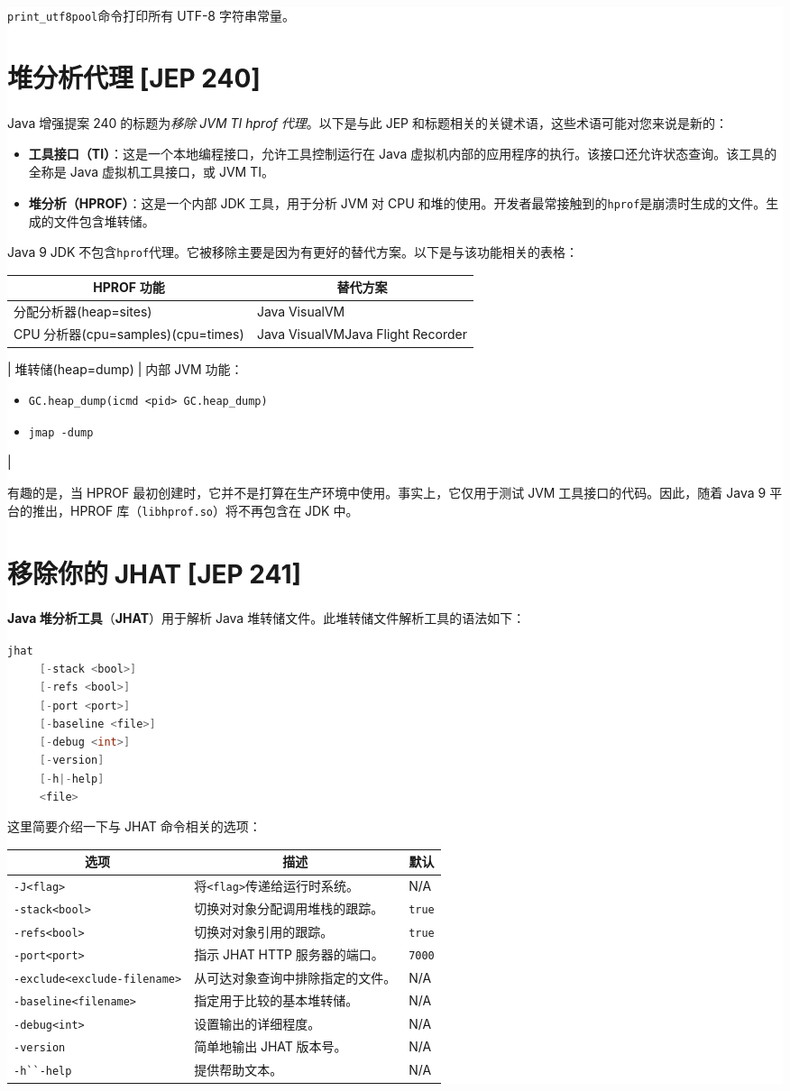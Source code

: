`print_utf8pool`命令打印所有 UTF-8 字符串常量。

# 堆分析代理 [JEP 240]

Java 增强提案 240 的标题为*移除 JVM TI hprof 代理*。以下是与此 JEP 和标题相关的关键术语，这些术语可能对您来说是新的：

+   **工具接口（TI）**：这是一个本地编程接口，允许工具控制运行在 Java 虚拟机内部的应用程序的执行。该接口还允许状态查询。该工具的全称是 Java 虚拟机工具接口，或 JVM TI。

+   **堆分析（HPROF）**：这是一个内部 JDK 工具，用于分析 JVM 对 CPU 和堆的使用。开发者最常接触到的`hprof`是崩溃时生成的文件。生成的文件包含堆转储。

Java 9 JDK 不包含`hprof`代理。它被移除主要是因为有更好的替代方案。以下是与该功能相关的表格：

| **HPROF 功能** | **替代方案** |
| --- | --- |
| 分配分析器(heap=sites) | Java VisualVM |
| CPU 分析器(cpu=samples)(cpu=times) | Java VisualVMJava Flight Recorder |

| 堆转储(heap=dump) | 内部 JVM 功能：

+   `GC.heap_dump(icmd <pid> GC.heap_dump)`

+   `jmap -dump`

|

有趣的是，当 HPROF 最初创建时，它并不是打算在生产环境中使用。事实上，它仅用于测试 JVM 工具接口的代码。因此，随着 Java 9 平台的推出，HPROF 库（`libhprof.so`）将不再包含在 JDK 中。

# 移除你的 JHAT [JEP 241]

**Java 堆分析工具**（**JHAT**）用于解析 Java 堆转储文件。此堆转储文件解析工具的语法如下：

```java
jhat 
     [-stack <bool>] 
     [-refs <bool>] 
     [-port <port>] 
     [-baseline <file>] 
     [-debug <int>] 
     [-version] 
     [-h|-help] 
     <file>
```

这里简要介绍一下与 JHAT 命令相关的选项：

| **选项** | **描述** | **默认** |
| --- | --- | --- |
| `-J<flag>` | 将`<flag>`传递给运行时系统。 | N/A |
| `-stack<bool>` | 切换对对象分配调用堆栈的跟踪。 | `true` |
| `-refs<bool>` | 切换对对象引用的跟踪。 | `true` |
| `-port<port>` | 指示 JHAT HTTP 服务器的端口。 | `7000` |
| `-exclude<exclude-filename>` | 从可达对象查询中排除指定的文件。 | N/A |
| `-baseline<filename>` | 指定用于比较的基本堆转储。 | N/A |
| `-debug<int>` | 设置输出的详细程度。 | N/A |
| `-version` | 简单地输出 JHAT 版本号。 | N/A |
| `-h``-help` | 提供帮助文本。 | N/A |
